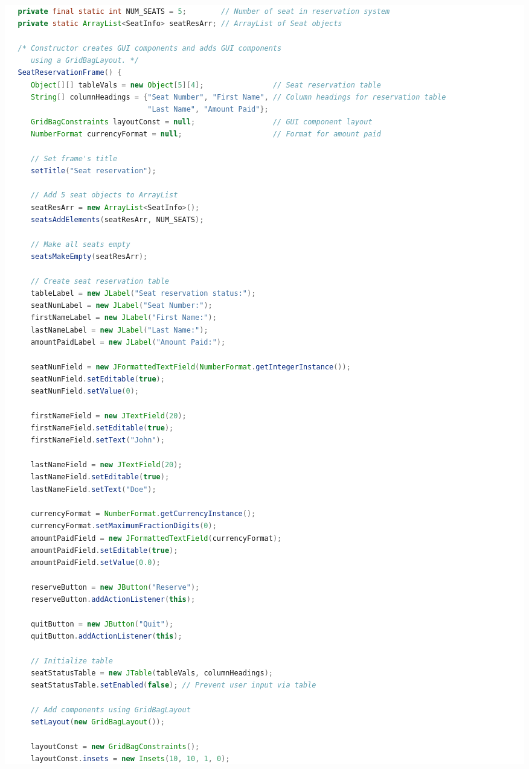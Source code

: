```java
   private final static int NUM_SEATS = 5;        // Number of seat in reservation system
   private static ArrayList<SeatInfo> seatResArr; // ArrayList of Seat objects

   /* Constructor creates GUI components and adds GUI components
      using a GridBagLayout. */
   SeatReservationFrame() {
      Object[][] tableVals = new Object[5][4];                // Seat reservation table
      String[] columnHeadings = {"Seat Number", "First Name", // Column headings for reservation table
                                 "Last Name", "Amount Paid"};
      GridBagConstraints layoutConst = null;                  // GUI component layout
      NumberFormat currencyFormat = null;                     // Format for amount paid

      // Set frame's title
      setTitle("Seat reservation");

      // Add 5 seat objects to ArrayList
      seatResArr = new ArrayList<SeatInfo>();
      seatsAddElements(seatResArr, NUM_SEATS);

      // Make all seats empty
      seatsMakeEmpty(seatResArr);

      // Create seat reservation table
      tableLabel = new JLabel("Seat reservation status:");
      seatNumLabel = new JLabel("Seat Number:");
      firstNameLabel = new JLabel("First Name:");
      lastNameLabel = new JLabel("Last Name:");
      amountPaidLabel = new JLabel("Amount Paid:");

      seatNumField = new JFormattedTextField(NumberFormat.getIntegerInstance());
      seatNumField.setEditable(true);
      seatNumField.setValue(0);

      firstNameField = new JTextField(20);
      firstNameField.setEditable(true);
      firstNameField.setText("John");

      lastNameField = new JTextField(20);
      lastNameField.setEditable(true);
      lastNameField.setText("Doe");

      currencyFormat = NumberFormat.getCurrencyInstance();
      currencyFormat.setMaximumFractionDigits(0);
      amountPaidField = new JFormattedTextField(currencyFormat);
      amountPaidField.setEditable(true);
      amountPaidField.setValue(0.0);

      reserveButton = new JButton("Reserve");
      reserveButton.addActionListener(this);

      quitButton = new JButton("Quit");
      quitButton.addActionListener(this);

      // Initialize table
      seatStatusTable = new JTable(tableVals, columnHeadings);
      seatStatusTable.setEnabled(false); // Prevent user input via table

      // Add components using GridBagLayout
      setLayout(new GridBagLayout());

      layoutConst = new GridBagConstraints();
      layoutConst.insets = new Insets(10, 10, 1, 0);
```